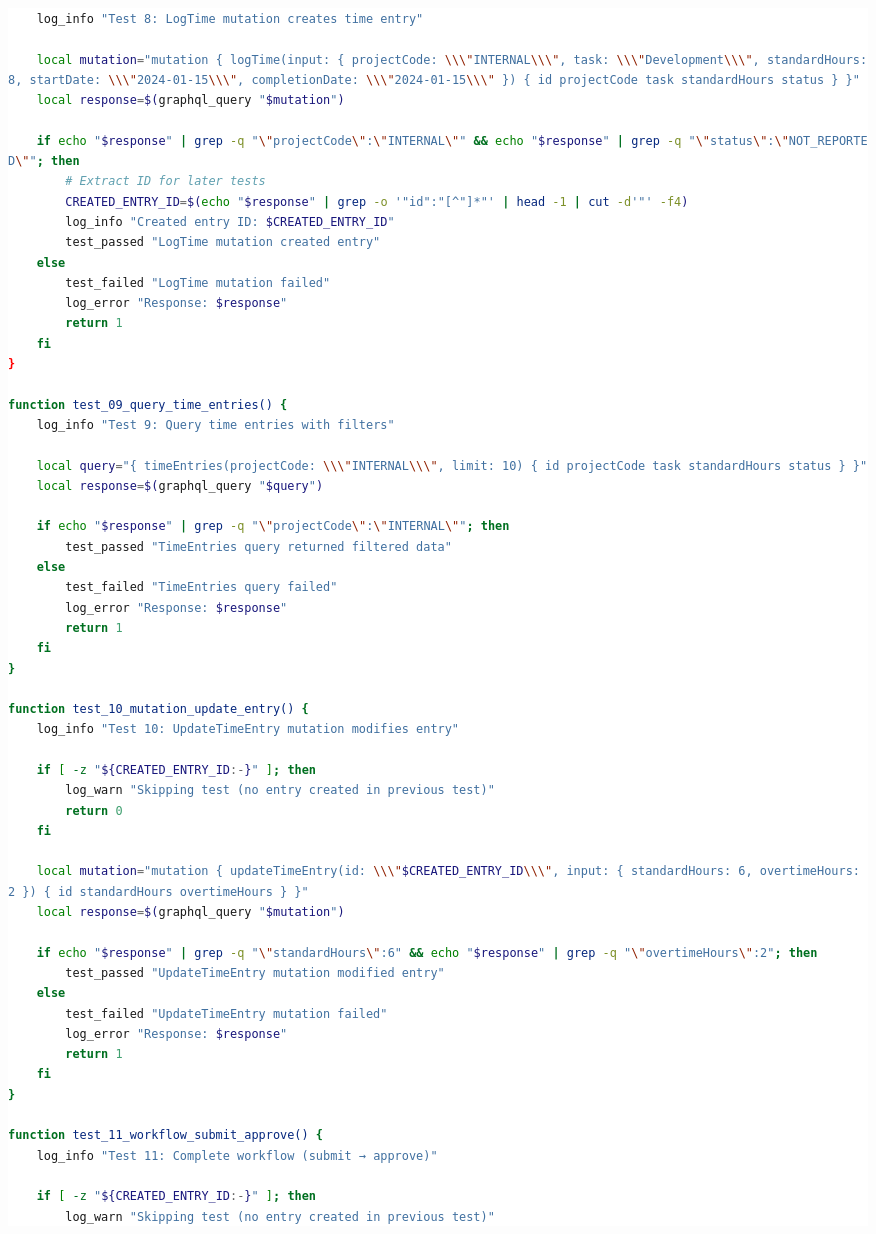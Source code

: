 ```bash
    log_info "Test 8: LogTime mutation creates time entry"

    local mutation="mutation { logTime(input: { projectCode: \\\"INTERNAL\\\", task: \\\"Development\\\", standardHours: 8, startDate: \\\"2024-01-15\\\", completionDate: \\\"2024-01-15\\\" }) { id projectCode task standardHours status } }"
    local response=$(graphql_query "$mutation")

    if echo "$response" | grep -q "\"projectCode\":\"INTERNAL\"" && echo "$response" | grep -q "\"status\":\"NOT_REPORTED\""; then
        # Extract ID for later tests
        CREATED_ENTRY_ID=$(echo "$response" | grep -o '"id":"[^"]*"' | head -1 | cut -d'"' -f4)
        log_info "Created entry ID: $CREATED_ENTRY_ID"
        test_passed "LogTime mutation created entry"
    else
        test_failed "LogTime mutation failed"
        log_error "Response: $response"
        return 1
    fi
}

function test_09_query_time_entries() {
    log_info "Test 9: Query time entries with filters"

    local query="{ timeEntries(projectCode: \\\"INTERNAL\\\", limit: 10) { id projectCode task standardHours status } }"
    local response=$(graphql_query "$query")

    if echo "$response" | grep -q "\"projectCode\":\"INTERNAL\""; then
        test_passed "TimeEntries query returned filtered data"
    else
        test_failed "TimeEntries query failed"
        log_error "Response: $response"
        return 1
    fi
}

function test_10_mutation_update_entry() {
    log_info "Test 10: UpdateTimeEntry mutation modifies entry"

    if [ -z "${CREATED_ENTRY_ID:-}" ]; then
        log_warn "Skipping test (no entry created in previous test)"
        return 0
    fi

    local mutation="mutation { updateTimeEntry(id: \\\"$CREATED_ENTRY_ID\\\", input: { standardHours: 6, overtimeHours: 2 }) { id standardHours overtimeHours } }"
    local response=$(graphql_query "$mutation")

    if echo "$response" | grep -q "\"standardHours\":6" && echo "$response" | grep -q "\"overtimeHours\":2"; then
        test_passed "UpdateTimeEntry mutation modified entry"
    else
        test_failed "UpdateTimeEntry mutation failed"
        log_error "Response: $response"
        return 1
    fi
}

function test_11_workflow_submit_approve() {
    log_info "Test 11: Complete workflow (submit → approve)"

    if [ -z "${CREATED_ENTRY_ID:-}" ]; then
        log_warn "Skipping test (no entry created in previous test)"
```